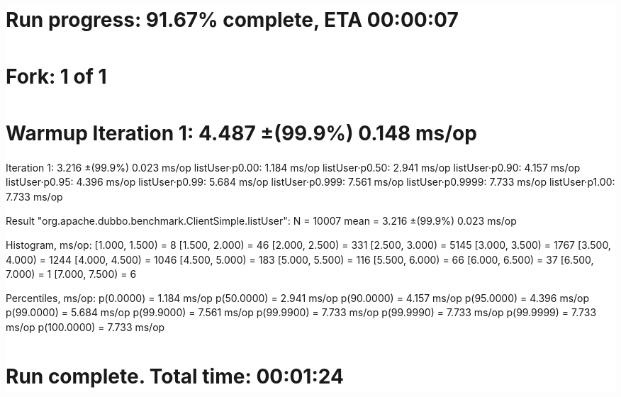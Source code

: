 # Run progress: 91.67% complete, ETA 00:00:07
# Fork: 1 of 1
# Warmup Iteration   1: 4.487 ±(99.9%) 0.148 ms/op
Iteration   1: 3.216 ±(99.9%) 0.023 ms/op
                 listUser·p0.00:   1.184 ms/op
                 listUser·p0.50:   2.941 ms/op
                 listUser·p0.90:   4.157 ms/op
                 listUser·p0.95:   4.396 ms/op
                 listUser·p0.99:   5.684 ms/op
                 listUser·p0.999:  7.561 ms/op
                 listUser·p0.9999: 7.733 ms/op
                 listUser·p1.00:   7.733 ms/op



Result "org.apache.dubbo.benchmark.ClientSimple.listUser":
  N = 10007
  mean =      3.216 ±(99.9%) 0.023 ms/op

  Histogram, ms/op:
    [1.000, 1.500) = 8 
    [1.500, 2.000) = 46 
    [2.000, 2.500) = 331 
    [2.500, 3.000) = 5145 
    [3.000, 3.500) = 1767 
    [3.500, 4.000) = 1244 
    [4.000, 4.500) = 1046 
    [4.500, 5.000) = 183 
    [5.000, 5.500) = 116 
    [5.500, 6.000) = 66 
    [6.000, 6.500) = 37 
    [6.500, 7.000) = 1 
    [7.000, 7.500) = 6 

  Percentiles, ms/op:
      p(0.0000) =      1.184 ms/op
     p(50.0000) =      2.941 ms/op
     p(90.0000) =      4.157 ms/op
     p(95.0000) =      4.396 ms/op
     p(99.0000) =      5.684 ms/op
     p(99.9000) =      7.561 ms/op
     p(99.9900) =      7.733 ms/op
     p(99.9990) =      7.733 ms/op
     p(99.9999) =      7.733 ms/op
    p(100.0000) =      7.733 ms/op


# Run complete. Total time: 00:01:24
